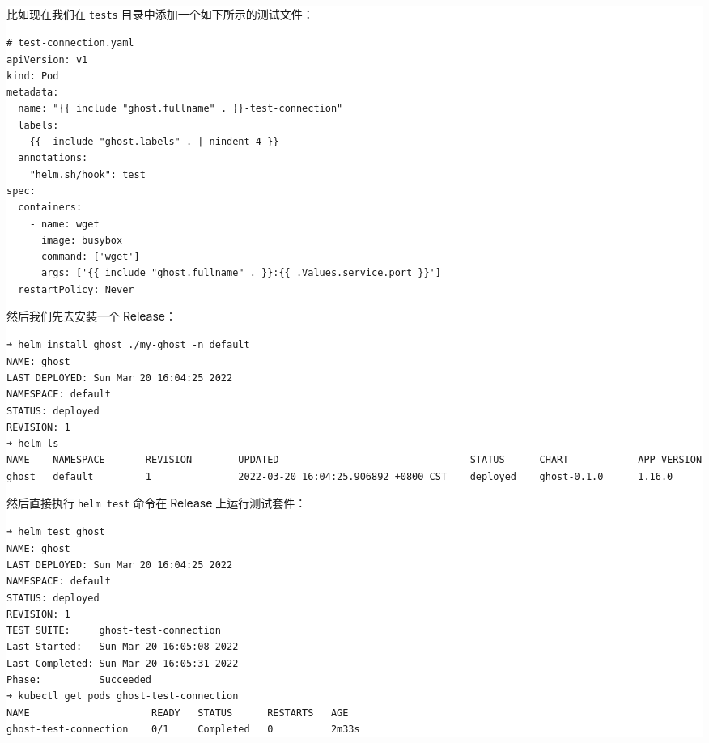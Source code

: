 比如现在我们在 `tests` 目录中添加一个如下所示的测试文件：

```
# test-connection.yaml
apiVersion: v1
kind: Pod
metadata:
  name: "{{ include "ghost.fullname" . }}-test-connection"
  labels:
    {{- include "ghost.labels" . | nindent 4 }}
  annotations:
    "helm.sh/hook": test
spec:
  containers:
    - name: wget
      image: busybox
      command: ['wget']
      args: ['{{ include "ghost.fullname" . }}:{{ .Values.service.port }}']
  restartPolicy: Never
```

然后我们先去安装一个 Release：

```
➜ helm install ghost ./my-ghost -n default
NAME: ghost
LAST DEPLOYED: Sun Mar 20 16:04:25 2022
NAMESPACE: default
STATUS: deployed
REVISION: 1
➜ helm ls
NAME    NAMESPACE       REVISION        UPDATED                                 STATUS      CHART            APP VERSION
ghost   default         1               2022-03-20 16:04:25.906892 +0800 CST    deployed    ghost-0.1.0      1.16.0
```

然后直接执行 `helm test` 命令在 Release 上运行测试套件：

```
➜ helm test ghost
NAME: ghost
LAST DEPLOYED: Sun Mar 20 16:04:25 2022
NAMESPACE: default
STATUS: deployed
REVISION: 1
TEST SUITE:     ghost-test-connection
Last Started:   Sun Mar 20 16:05:08 2022
Last Completed: Sun Mar 20 16:05:31 2022
Phase:          Succeeded
➜ kubectl get pods ghost-test-connection
NAME                     READY   STATUS      RESTARTS   AGE
ghost-test-connection    0/1     Completed   0          2m33s
```
